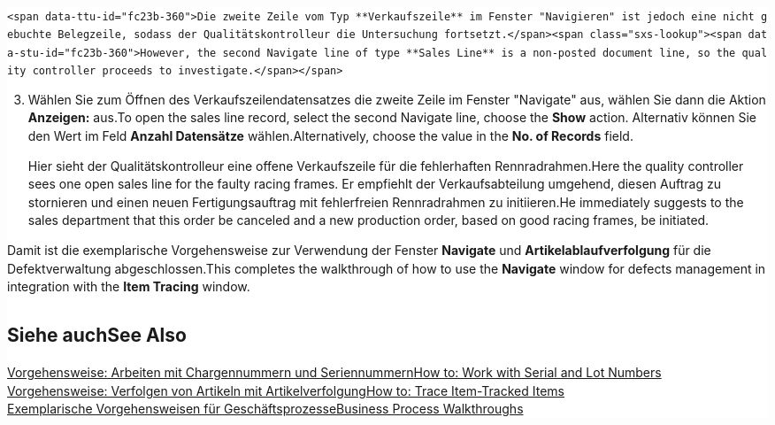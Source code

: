     <span data-ttu-id="fc23b-360">Die zweite Zeile vom Typ **Verkaufszeile** im Fenster "Navigieren" ist jedoch eine nicht gebuchte Belegzeile, sodass der Qualitätskontrolleur die Untersuchung fortsetzt.</span><span class="sxs-lookup"><span data-stu-id="fc23b-360">However, the second Navigate line of type **Sales Line** is a non-posted document line, so the quality controller proceeds to investigate.</span></span>  

3.  <span data-ttu-id="fc23b-361">Wählen Sie zum Öffnen des Verkaufszeilendatensatzes die zweite Zeile im Fenster "Navigate" aus, wählen Sie dann die Aktion **Anzeigen:** aus.</span><span class="sxs-lookup"><span data-stu-id="fc23b-361">To open the sales line record, select the second Navigate line, choose the **Show** action.</span></span> <span data-ttu-id="fc23b-362">Alternativ können Sie den Wert im Feld **Anzahl Datensätze** wählen.</span><span class="sxs-lookup"><span data-stu-id="fc23b-362">Alternatively, choose the value in the **No. of Records** field.</span></span>  

    <span data-ttu-id="fc23b-363">Hier sieht der Qualitätskontrolleur eine offene Verkaufszeile für die fehlerhaften Rennradrahmen.</span><span class="sxs-lookup"><span data-stu-id="fc23b-363">Here the quality controller sees one open sales line for the faulty racing frames.</span></span> <span data-ttu-id="fc23b-364">Er empfiehlt der Verkaufsabteilung umgehend, diesen Auftrag zu stornieren und einen neuen Fertigungsauftrag mit fehlerfreien Rennradrahmen zu initiieren.</span><span class="sxs-lookup"><span data-stu-id="fc23b-364">He immediately suggests to the sales department that this order be canceled and a new production order, based on good racing frames, be initiated.</span></span>  

 <span data-ttu-id="fc23b-365">Damit ist die exemplarische Vorgehensweise zur Verwendung der Fenster **Navigate** und **Artikelablaufverfolgung** für die Defektverwaltung abgeschlossen.</span><span class="sxs-lookup"><span data-stu-id="fc23b-365">This completes the walkthrough of how to use the **Navigate** window for defects management in integration with the **Item Tracing** window.</span></span>  

## <a name="see-also"></a><span data-ttu-id="fc23b-366">Siehe auch</span><span class="sxs-lookup"><span data-stu-id="fc23b-366">See Also</span></span>
[<span data-ttu-id="fc23b-367">Vorgehensweise: Arbeiten mit Chargennummern und Seriennummern</span><span class="sxs-lookup"><span data-stu-id="fc23b-367">How to: Work with Serial and Lot Numbers</span></span>](inventory-how-work-item-tracking.md)  
[<span data-ttu-id="fc23b-368">Vorgehensweise: Verfolgen von Artikeln mit Artikelverfolgung</span><span class="sxs-lookup"><span data-stu-id="fc23b-368">How to: Trace Item-Tracked Items</span></span>](inventory-how-to-trace-item-tracked-items.md)  
[<span data-ttu-id="fc23b-369">Exemplarische Vorgehensweisen für Geschäftsprozesse</span><span class="sxs-lookup"><span data-stu-id="fc23b-369">Business Process Walkthroughs</span></span>](walkthrough-business-process-walkthroughs.md)  

